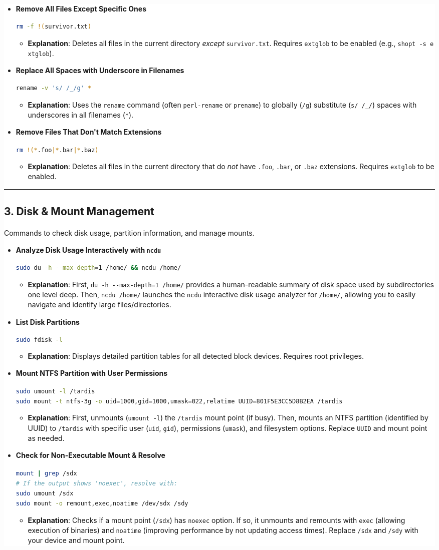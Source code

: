 *   **Remove All Files Except Specific Ones**
    ```bash
    rm -f !(survivor.txt)
    ```
    *   **Explanation**: Deletes all files in the current directory *except* `survivor.txt`. Requires `extglob` to be enabled (e.g., `shopt -s extglob`).

*   **Replace All Spaces with Underscore in Filenames**
    ```bash
    rename -v 's/ /_/g' *
    ```
    *   **Explanation**: Uses the `rename` command (often `perl-rename` or `prename`) to globally (`/g`) substitute (`s/ /_/`) spaces with underscores in all filenames (`*`).

*   **Remove Files That Don't Match Extensions**
    ```bash
    rm !(*.foo|*.bar|*.baz)
    ```
    *   **Explanation**: Deletes all files in the current directory that do *not* have `.foo`, `.bar`, or `.baz` extensions. Requires `extglob` to be enabled.

---

## 3. Disk & Mount Management

Commands to check disk usage, partition information, and manage mounts.

*   **Analyze Disk Usage Interactively with `ncdu`**
    ```bash
    sudo du -h --max-depth=1 /home/ && ncdu /home/
    ```
    *   **Explanation**: First, `du -h --max-depth=1 /home/` provides a human-readable summary of disk space used by subdirectories one level deep. Then, `ncdu /home/` launches the `ncdu` interactive disk usage analyzer for `/home/`, allowing you to easily navigate and identify large files/directories.

*   **List Disk Partitions**
    ```bash
    sudo fdisk -l
    ```
    *   **Explanation**: Displays detailed partition tables for all detected block devices. Requires root privileges.

*   **Mount NTFS Partition with User Permissions**
    ```bash
    sudo umount -l /tardis
    sudo mount -t ntfs-3g -o uid=1000,gid=1000,umask=022,relatime UUID=801F5E3CC5D8B2EA /tardis
    ```
    *   **Explanation**: First, unmounts (`umount -l`) the `/tardis` mount point (if busy). Then, mounts an NTFS partition (identified by UUID) to `/tardis` with specific user (`uid`, `gid`), permissions (`umask`), and filesystem options. Replace `UUID` and mount point as needed.

*   **Check for Non-Executable Mount & Resolve**
    ```bash
    mount | grep /sdx
    # If the output shows 'noexec', resolve with:
    sudo umount /sdx
    sudo mount -o remount,exec,noatime /dev/sdx /sdy
    ```
    *   **Explanation**: Checks if a mount point (`/sdx`) has `noexec` option. If so, it unmounts and remounts with `exec` (allowing execution of binaries) and `noatime` (improving performance by not updating access times). Replace `/sdx` and `/sdy` with your device and mount point.
